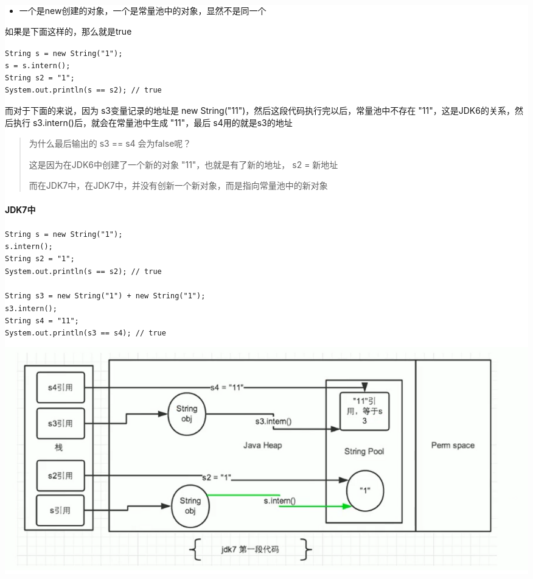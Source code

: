 - 一个是new创建的对象，一个是常量池中的对象，显然不是同一个

如果是下面这样的，那么就是true

```
String s = new String("1");
s = s.intern();
String s2 = "1";
System.out.println(s == s2); // true
```

而对于下面的来说，因为 s3变量记录的地址是  new String("11")，然后这段代码执行完以后，常量池中不存在 "11"，这是JDK6的关系，然后执行 s3.intern()后，就会在常量池中生成 "11"，最后 s4用的就是s3的地址

> 为什么最后输出的 s3 == s4  会为false呢？
>
> 这是因为在JDK6中创建了一个新的对象 "11"，也就是有了新的地址， s2 = 新地址
>
> 而在JDK7中，在JDK7中，并没有创新一个新对象，而是指向常量池中的新对象

#### JDK7中

```
String s = new String("1");
s.intern();
String s2 = "1";
System.out.println(s == s2); // true

String s3 = new String("1") + new String("1");
s3.intern();
String s4 = "11";
System.out.println(s3 == s4); // true
```

![image-20200711145925091](images/image-20200711145925091.png)
